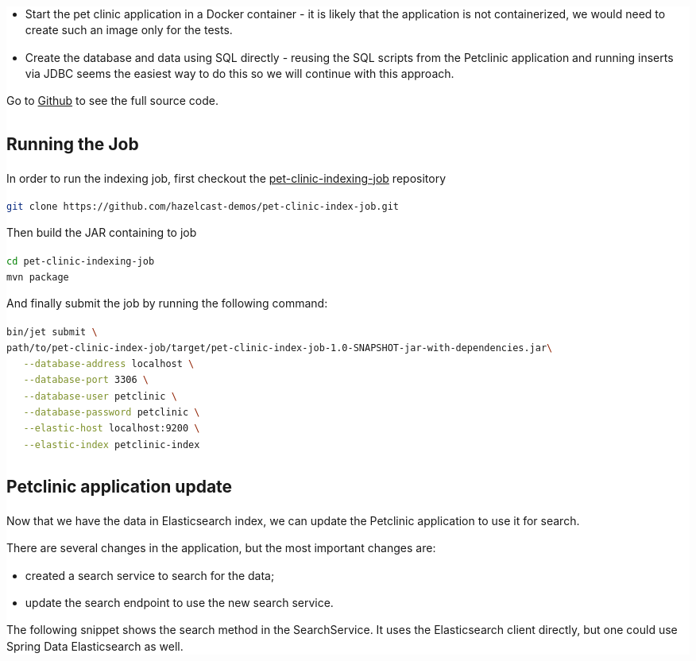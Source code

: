 * Start the pet clinic application in a Docker container - it is likely
that the application is not containerized, we would need to create
such an image only for the tests.

* Create the database and data using SQL directly - reusing the SQL
scripts from the Petclinic application and running inserts via JDBC
seems the easiest way to do this so we will continue with this approach.

Go to
[Github](https://github.com/hazelcast-demos/pet-clinic-index-job/blob/master/src/main/java/org/example/jet/petclinic/PetClinicIndexJob.java#L121)
to see the full source code.

## Running the Job

In order to run the indexing job, first checkout the
[pet-clinic-indexing-job](https://github.com/hazelcast-demos/pet-clinic-index-job/)
repository

```bash
git clone https://github.com/hazelcast-demos/pet-clinic-index-job.git
```

Then build the JAR containing to job

```bash
cd pet-clinic-indexing-job
mvn package
```

And finally submit the job by running the following command:

```bash
bin/jet submit \
path/to/pet-clinic-index-job/target/pet-clinic-index-job-1.0-SNAPSHOT-jar-with-dependencies.jar\
   --database-address localhost \
   --database-port 3306 \
   --database-user petclinic \
   --database-password petclinic \
   --elastic-host localhost:9200 \
   --elastic-index petclinic-index
```

## Petclinic application update

Now that we have the data in Elasticsearch index, we can update the
Petclinic application to use it for search.

There are several changes in the application, but the most important
changes are:

* created a search service to search for the data;

* update the search endpoint to use the new search service.

The following snippet shows the search method in the SearchService. It
uses the Elasticsearch client directly, but one could use Spring Data
Elasticsearch as well.
